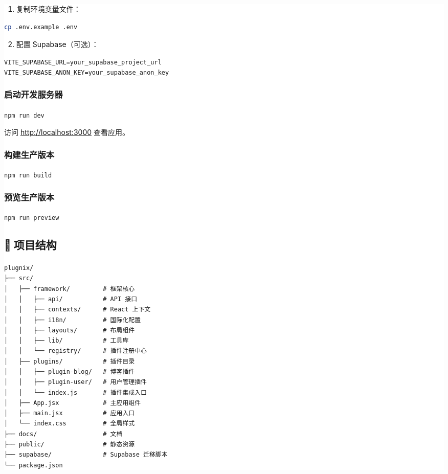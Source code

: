 1. 复制环境变量文件：
```bash
cp .env.example .env
```

2. 配置 Supabase（可选）：
```env
VITE_SUPABASE_URL=your_supabase_project_url
VITE_SUPABASE_ANON_KEY=your_supabase_anon_key
```

### 启动开发服务器

```bash
npm run dev
```

访问 [http://localhost:3000](http://localhost:3000) 查看应用。

### 构建生产版本

```bash
npm run build
```

### 预览生产版本

```bash
npm run preview
```

## 📁 项目结构

```
plugnix/
├── src/
│   ├── framework/         # 框架核心
│   │   ├── api/           # API 接口
│   │   ├── contexts/      # React 上下文
│   │   ├── i18n/          # 国际化配置
│   │   ├── layouts/       # 布局组件
│   │   ├── lib/           # 工具库
│   │   └── registry/      # 插件注册中心
│   ├── plugins/           # 插件目录
│   │   ├── plugin-blog/   # 博客插件
│   │   ├── plugin-user/   # 用户管理插件
│   │   └── index.js       # 插件集成入口
│   ├── App.jsx            # 主应用组件
│   ├── main.jsx           # 应用入口
│   └── index.css          # 全局样式
├── docs/                  # 文档
├── public/                # 静态资源
├── supabase/              # Supabase 迁移脚本
└── package.json
```

